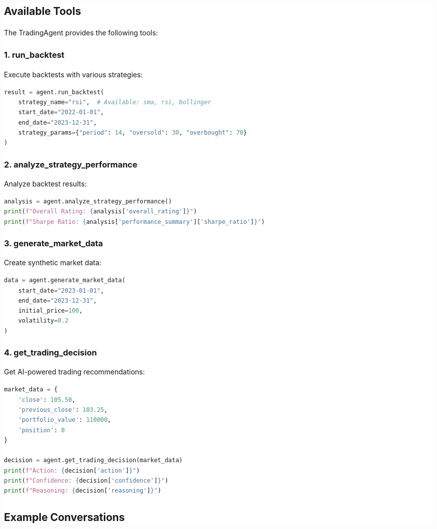 ## Available Tools

The TradingAgent provides the following tools:

### 1. run_backtest
Execute backtests with various strategies:
```python
result = agent.run_backtest(
    strategy_name="rsi",  # Available: sma, rsi, bollinger
    start_date="2022-01-01",
    end_date="2023-12-31",
    strategy_params={"period": 14, "oversold": 30, "overbought": 70}
)
```

### 2. analyze_strategy_performance
Analyze backtest results:
```python
analysis = agent.analyze_strategy_performance()
print(f"Overall Rating: {analysis['overall_rating']}")
print(f"Sharpe Ratio: {analysis['performance_summary']['sharpe_ratio']}")
```

### 3. generate_market_data
Create synthetic market data:
```python
data = agent.generate_market_data(
    start_date="2023-01-01",
    end_date="2023-12-31",
    initial_price=100,
    volatility=0.2
)
```

### 4. get_trading_decision
Get AI-powered trading recommendations:
```python
market_data = {
    'close': 105.50,
    'previous_close': 103.25,
    'portfolio_value': 110000,
    'position': 0
}

decision = agent.get_trading_decision(market_data)
print(f"Action: {decision['action']}")
print(f"Confidence: {decision['confidence']}")
print(f"Reasoning: {decision['reasoning']}")
```

## Example Conversations
